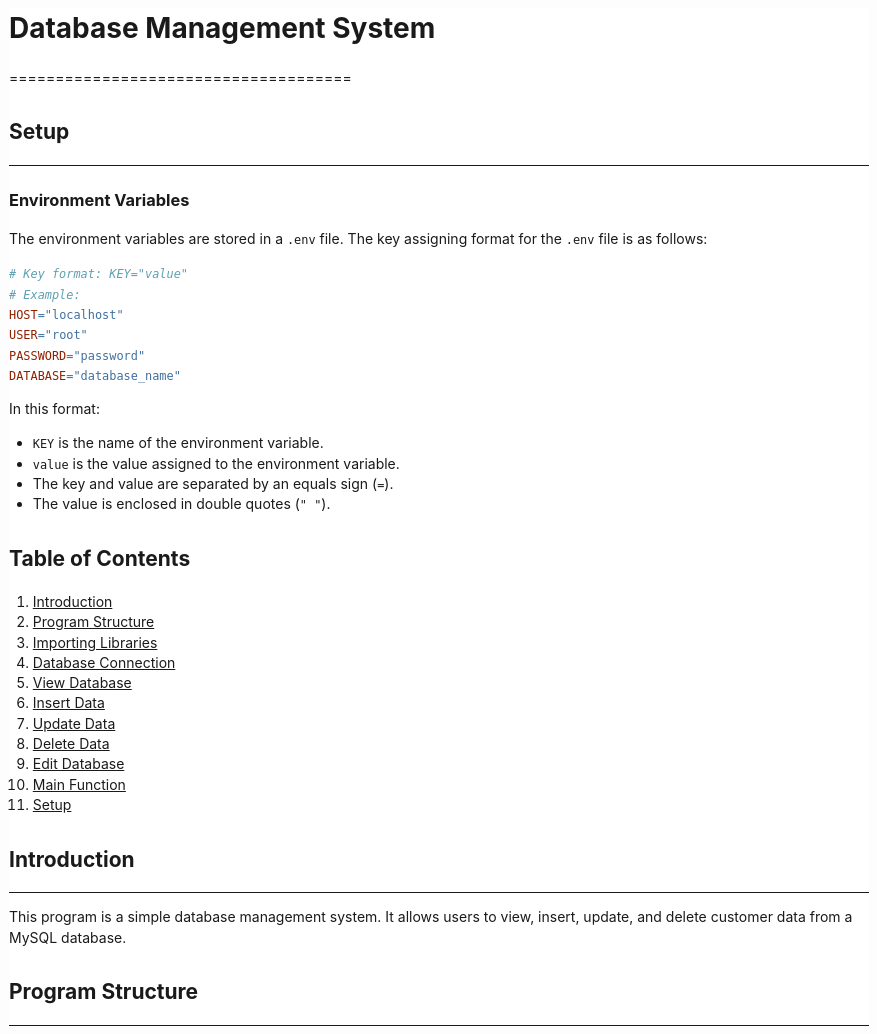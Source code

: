 # Database Management System
=====================================
## Setup
------------

### Environment Variables

The environment variables are stored in a `.env` file. The key assigning format for the `.env` file is as follows:

```makefile
# Key format: KEY="value"
# Example:
HOST="localhost"
USER="root"
PASSWORD="password"
DATABASE="database_name"
```

In this format:

*   `KEY` is the name of the environment variable.
*   `value` is the value assigned to the environment variable.
*   The key and value are separated by an equals sign (`=`).
*   The value is enclosed in double quotes (`" "`).

Table of Contents
-----------------

1.  [Introduction](#introduction)
2.  [Program Structure](#program-structure)
3.  [Importing Libraries](#importing-libraries)
4.  [Database Connection](#database-connection)
5.  [View Database](#view-database)
6.  [Insert Data](#insert-data)
7.  [Update Data](#update-data)
8.  [Delete Data](#delete-data)
9.  [Edit Database](#edit-database)
10. [Main Function](#main-function)
11. [Setup](#setup)

## Introduction
---------------

This program is a simple database management system. It allows users to view, insert, update, and delete customer data from a MySQL database.

## Program Structure
--------------------
